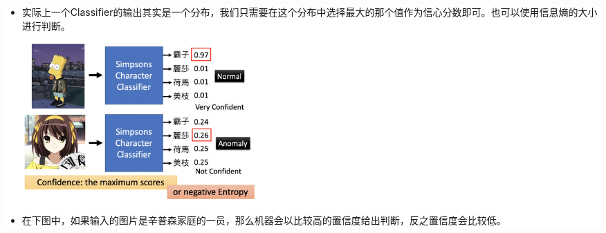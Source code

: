      
   - 实际上一个Classifier的输出其实是一个分布，我们只需要在这个分布中选择最大的那个值作为信心分数即可。也可以使用信息熵的大小进行判断。

     <img src="./image-20200812144037829.png" alt="image-20200812144037829" style="zoom:33%;" />
     
   - 在下图中，如果输入的图片是辛普森家庭的一员，那么机器会以比较高的置信度给出判断，反之置信度会比较低。
